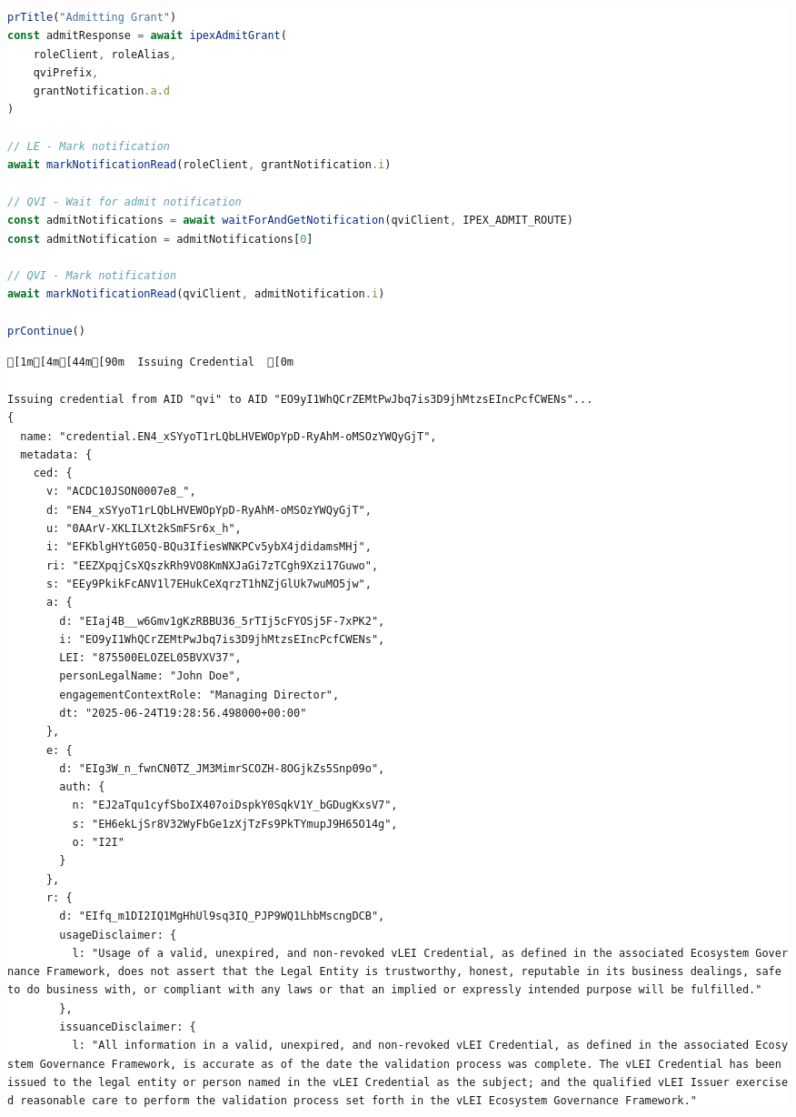 ```typescript
prTitle("Admitting Grant")
const admitResponse = await ipexAdmitGrant(
    roleClient, roleAlias,
    qviPrefix,
    grantNotification.a.d
)

// LE - Mark notification
await markNotificationRead(roleClient, grantNotification.i)

// QVI - Wait for admit notification
const admitNotifications = await waitForAndGetNotification(qviClient, IPEX_ADMIT_ROUTE)
const admitNotification = admitNotifications[0]

// QVI - Mark notification
await markNotificationRead(qviClient, admitNotification.i)

prContinue()
```

    
    [1m[4m[44m[90m  Issuing Credential  [0m
    
    Issuing credential from AID "qvi" to AID "EO9yI1WhQCrZEMtPwJbq7is3D9jhMtzsEIncPcfCWENs"...
    {
      name: "credential.EN4_xSYyoT1rLQbLHVEWOpYpD-RyAhM-oMSOzYWQyGjT",
      metadata: {
        ced: {
          v: "ACDC10JSON0007e8_",
          d: "EN4_xSYyoT1rLQbLHVEWOpYpD-RyAhM-oMSOzYWQyGjT",
          u: "0AArV-XKLILXt2kSmFSr6x_h",
          i: "EFKblgHYtG05Q-BQu3IfiesWNKPCv5ybX4jdidamsMHj",
          ri: "EEZXpqjCsXQszkRh9VO8KmNXJaGi7zTCgh9Xzi17Guwo",
          s: "EEy9PkikFcANV1l7EHukCeXqrzT1hNZjGlUk7wuMO5jw",
          a: {
            d: "EIaj4B__w6Gmv1gKzRBBU36_5rTIj5cFYOSj5F-7xPK2",
            i: "EO9yI1WhQCrZEMtPwJbq7is3D9jhMtzsEIncPcfCWENs",
            LEI: "875500ELOZEL05BVXV37",
            personLegalName: "John Doe",
            engagementContextRole: "Managing Director",
            dt: "2025-06-24T19:28:56.498000+00:00"
          },
          e: {
            d: "EIg3W_n_fwnCN0TZ_JM3MimrSCOZH-8OGjkZs5Snp09o",
            auth: {
              n: "EJ2aTqu1cyfSboIX407oiDspkY0SqkV1Y_bGDugKxsV7",
              s: "EH6ekLjSr8V32WyFbGe1zXjTzFs9PkTYmupJ9H65O14g",
              o: "I2I"
            }
          },
          r: {
            d: "EIfq_m1DI2IQ1MgHhUl9sq3IQ_PJP9WQ1LhbMscngDCB",
            usageDisclaimer: {
              l: "Usage of a valid, unexpired, and non-revoked vLEI Credential, as defined in the associated Ecosystem Governance Framework, does not assert that the Legal Entity is trustworthy, honest, reputable in its business dealings, safe to do business with, or compliant with any laws or that an implied or expressly intended purpose will be fulfilled."
            },
            issuanceDisclaimer: {
              l: "All information in a valid, unexpired, and non-revoked vLEI Credential, as defined in the associated Ecosystem Governance Framework, is accurate as of the date the validation process was complete. The vLEI Credential has been issued to the legal entity or person named in the vLEI Credential as the subject; and the qualified vLEI Issuer exercised reasonable care to perform the validation process set forth in the vLEI Ecosystem Governance Framework."